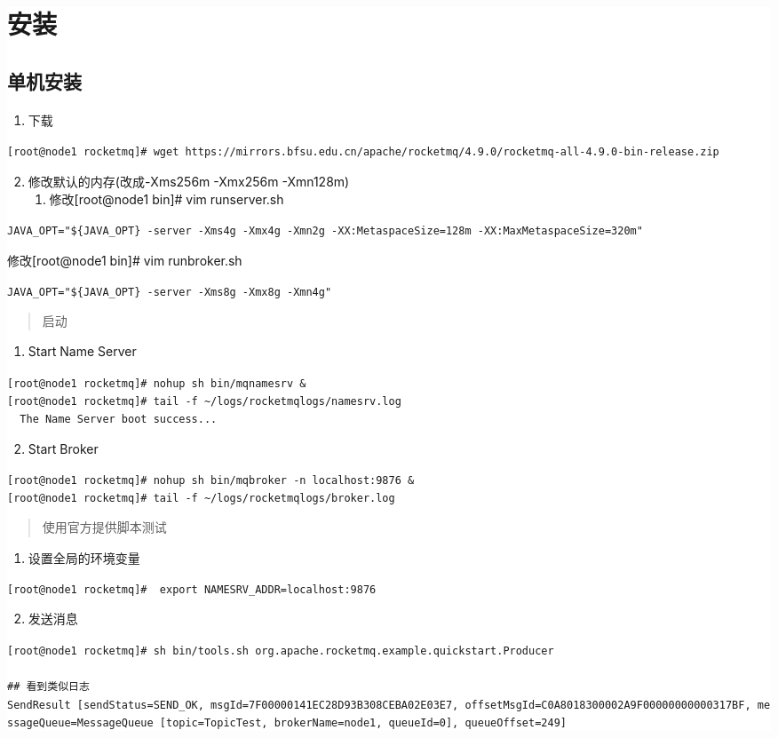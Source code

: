 # 安装

## 单机安装

1. 下载

```shell
[root@node1 rocketmq]# wget https://mirrors.bfsu.edu.cn/apache/rocketmq/4.9.0/rocketmq-all-4.9.0-bin-release.zip

```

2. 修改默认的内存(改成-Xms256m -Xmx256m -Xmn128m)
   1. 修改[root@node1 bin]# vim runserver.sh

```shell
JAVA_OPT="${JAVA_OPT} -server -Xms4g -Xmx4g -Xmn2g -XX:MetaspaceSize=128m -XX:MaxMetaspaceSize=320m"
```

修改[root@node1 bin]# vim runbroker.sh

```shell
JAVA_OPT="${JAVA_OPT} -server -Xms8g -Xmx8g -Xmn4g"
```

> 启动

1. Start Name Server

```shell
[root@node1 rocketmq]# nohup sh bin/mqnamesrv &
[root@node1 rocketmq]# tail -f ~/logs/rocketmqlogs/namesrv.log
  The Name Server boot success...
```

2. Start Broker

```shell
[root@node1 rocketmq]# nohup sh bin/mqbroker -n localhost:9876 &
[root@node1 rocketmq]# tail -f ~/logs/rocketmqlogs/broker.log
```

> 使用官方提供脚本测试

1. 设置全局的环境变量

```shell
[root@node1 rocketmq]#  export NAMESRV_ADDR=localhost:9876
```

2. 发送消息

```shell
[root@node1 rocketmq]# sh bin/tools.sh org.apache.rocketmq.example.quickstart.Producer

## 看到类似日志
SendResult [sendStatus=SEND_OK, msgId=7F00000141EC28D93B308CEBA02E03E7, offsetMsgId=C0A8018300002A9F00000000000317BF, messageQueue=MessageQueue [topic=TopicTest, brokerName=node1, queueId=0], queueOffset=249]

```

